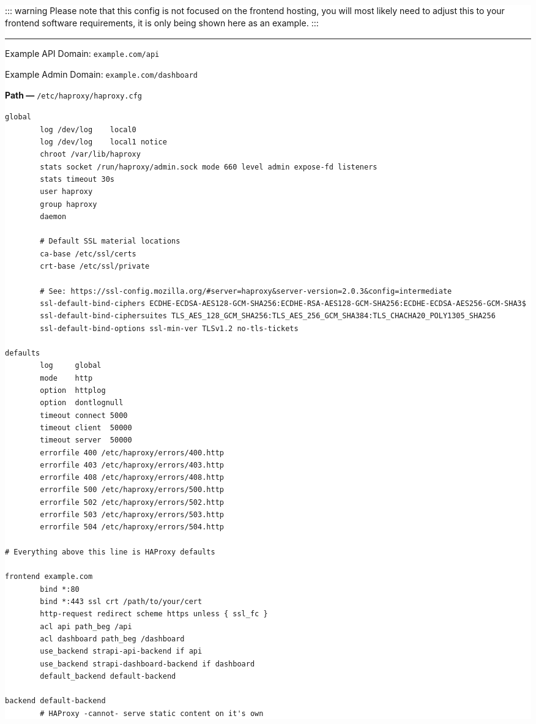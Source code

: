 ::: warning
Please note that this config is not focused on the frontend hosting, you will most likely need to adjust this to your frontend software requirements, it is only being shown here as an example.
:::

---

Example API Domain: `example.com/api`

Example Admin Domain: `example.com/dashboard`

**Path —** `/etc/haproxy/haproxy.cfg`

```
global
        log /dev/log    local0
        log /dev/log    local1 notice
        chroot /var/lib/haproxy
        stats socket /run/haproxy/admin.sock mode 660 level admin expose-fd listeners
        stats timeout 30s
        user haproxy
        group haproxy
        daemon

        # Default SSL material locations
        ca-base /etc/ssl/certs
        crt-base /etc/ssl/private

        # See: https://ssl-config.mozilla.org/#server=haproxy&server-version=2.0.3&config=intermediate
        ssl-default-bind-ciphers ECDHE-ECDSA-AES128-GCM-SHA256:ECDHE-RSA-AES128-GCM-SHA256:ECDHE-ECDSA-AES256-GCM-SHA3$
        ssl-default-bind-ciphersuites TLS_AES_128_GCM_SHA256:TLS_AES_256_GCM_SHA384:TLS_CHACHA20_POLY1305_SHA256
        ssl-default-bind-options ssl-min-ver TLSv1.2 no-tls-tickets

defaults
        log     global
        mode    http
        option  httplog
        option  dontlognull
        timeout connect 5000
        timeout client  50000
        timeout server  50000
        errorfile 400 /etc/haproxy/errors/400.http
        errorfile 403 /etc/haproxy/errors/403.http
        errorfile 408 /etc/haproxy/errors/408.http
        errorfile 500 /etc/haproxy/errors/500.http
        errorfile 502 /etc/haproxy/errors/502.http
        errorfile 503 /etc/haproxy/errors/503.http
        errorfile 504 /etc/haproxy/errors/504.http

# Everything above this line is HAProxy defaults

frontend example.com
        bind *:80
        bind *:443 ssl crt /path/to/your/cert
        http-request redirect scheme https unless { ssl_fc }
        acl api path_beg /api
        acl dashboard path_beg /dashboard
        use_backend strapi-api-backend if api
        use_backend strapi-dashboard-backend if dashboard
        default_backend default-backend

backend default-backend
        # HAProxy -cannot- serve static content on it's own
```
